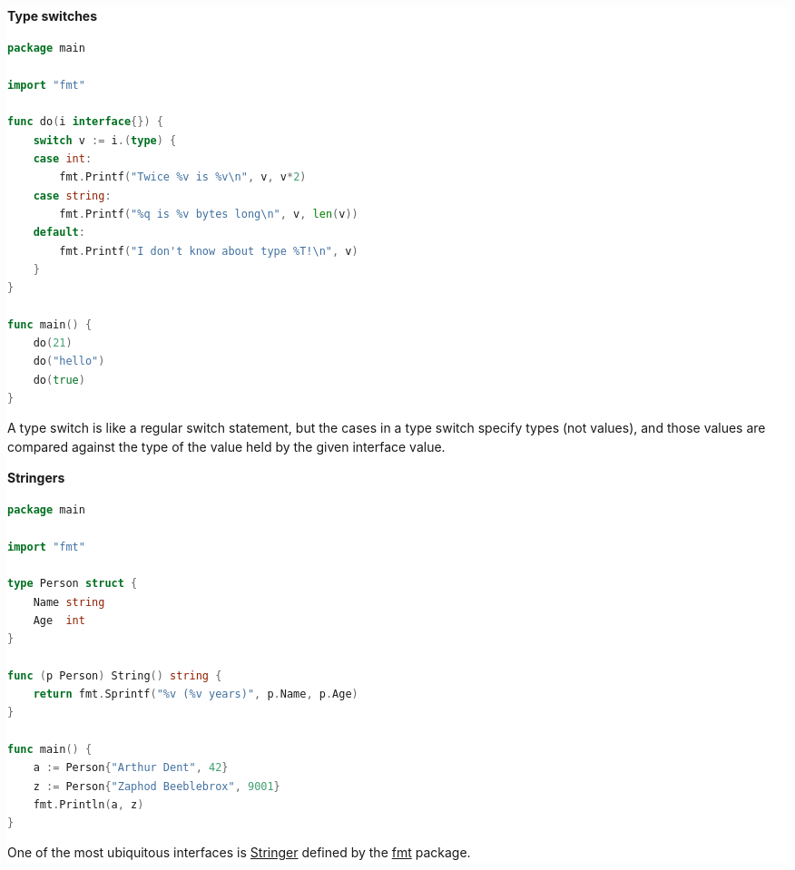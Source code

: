 **Type switches**

```go
package main

import "fmt"

func do(i interface{}) {
	switch v := i.(type) {
	case int:
		fmt.Printf("Twice %v is %v\n", v, v*2)
	case string:
		fmt.Printf("%q is %v bytes long\n", v, len(v))
	default:
		fmt.Printf("I don't know about type %T!\n", v)
	}
}

func main() {
	do(21)
	do("hello")
	do(true)
}
```

A type switch is like a regular switch statement, but the cases in a type switch specify types (not values), and those values are compared against the type of the value held by the given interface value.



**Stringers**

```go
package main

import "fmt"

type Person struct {
	Name string
	Age  int
}

func (p Person) String() string {
	return fmt.Sprintf("%v (%v years)", p.Name, p.Age)
}

func main() {
	a := Person{"Arthur Dent", 42}
	z := Person{"Zaphod Beeblebrox", 9001}
	fmt.Println(a, z)
}
```

One of the most ubiquitous interfaces is [Stringer](https://golang.google.cn/pkg/fmt/#Stringer) defined by the [fmt](https://golang.google.cn/pkg/fmt/) package.

